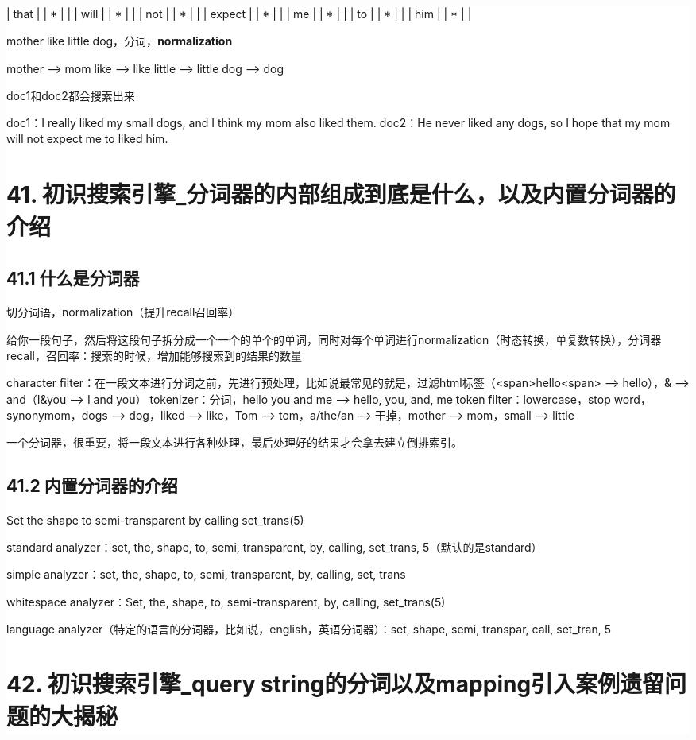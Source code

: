 | that   |      | *    |                  |
| will   |      | *    |                  |
| not    |      | *    |                  |
| expect |      | *    |                  |
| me     |      | *    |                  |
| to     |      | *    |                  |
| him    |      | *    |                  |

mother like little dog，分词，**normalization**

mother	--> mom
like	--> like
little	--> little
dog	--> dog

doc1和doc2都会搜索出来

doc1：I really liked my small dogs, and I think my mom also liked them.
doc2：He never liked any dogs, so I hope that my mom will not expect me to liked him.

# 41. 初识搜索引擎_分词器的内部组成到底是什么，以及内置分词器的介绍

## 41.1 什么是分词器

切分词语，normalization（提升recall召回率）

给你一段句子，然后将这段句子拆分成一个一个的单个的单词，同时对每个单词进行normalization（时态转换，单复数转换），分词器
recall，召回率：搜索的时候，增加能够搜索到的结果的数量

character filter：在一段文本进行分词之前，先进行预处理，比如说最常见的就是，过滤html标签（\<span>hello\<span> --> hello），& --> and（I&you --> I and you）
tokenizer：分词，hello you and me --> hello, you, and, me
token filter：lowercase，stop word，synonymom，dogs --> dog，liked --> like，Tom --> tom，a/the/an --> 干掉，mother --> mom，small --> little

一个分词器，很重要，将一段文本进行各种处理，最后处理好的结果才会拿去建立倒排索引。

## 41.2 内置分词器的介绍

Set the shape to semi-transparent by calling set_trans(5)

standard analyzer：set, the, shape, to, semi, transparent, by, calling, set_trans, 5（默认的是standard）

simple analyzer：set, the, shape, to, semi, transparent, by, calling, set, trans

whitespace analyzer：Set, the, shape, to, semi-transparent, by, calling, set_trans(5)

language analyzer（特定的语言的分词器，比如说，english，英语分词器）：set, shape, semi, transpar, call, set_tran, 5

# 42. 初识搜索引擎_query string的分词以及mapping引入案例遗留问题的大揭秘
